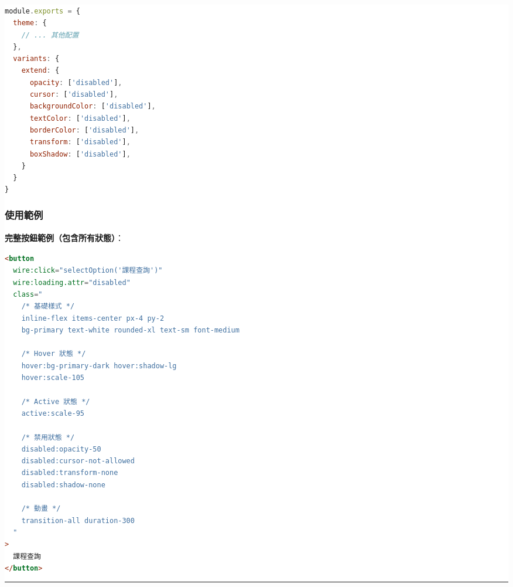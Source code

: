 ```javascript
module.exports = {
  theme: {
    // ... 其他配置
  },
  variants: {
    extend: {
      opacity: ['disabled'],
      cursor: ['disabled'],
      backgroundColor: ['disabled'],
      textColor: ['disabled'],
      borderColor: ['disabled'],
      transform: ['disabled'],
      boxShadow: ['disabled'],
    }
  }
}
```

### 使用範例

**完整按鈕範例（包含所有狀態）**：

```html
<button
  wire:click="selectOption('課程查詢')"
  wire:loading.attr="disabled"
  class="
    /* 基礎樣式 */
    inline-flex items-center px-4 py-2
    bg-primary text-white rounded-xl text-sm font-medium

    /* Hover 狀態 */
    hover:bg-primary-dark hover:shadow-lg
    hover:scale-105

    /* Active 狀態 */
    active:scale-95

    /* 禁用狀態 */
    disabled:opacity-50
    disabled:cursor-not-allowed
    disabled:transform-none
    disabled:shadow-none

    /* 動畫 */
    transition-all duration-300
  "
>
  課程查詢
</button>
```

---